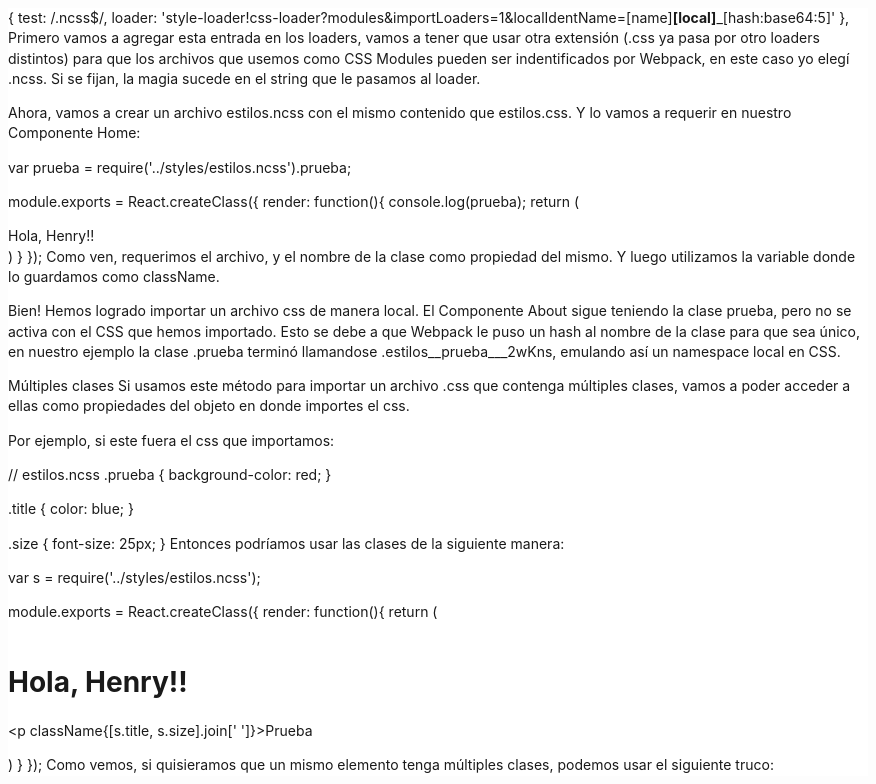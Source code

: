 {
  test: /\.ncss$/,
  loader: 'style-loader!css-loader?modules&importLoaders=1&localIdentName=[name]__[local]___[hash:base64:5]' 
},
Primero vamos a agregar esta entrada en los loaders, vamos a tener que usar otra extensión (.css ya pasa por otro loaders distintos) para que los archivos que usemos como CSS Modules pueden ser indentificados por Webpack, en este caso yo elegí .ncss. Si se fijan, la magia sucede en el string que le pasamos al loader.

Ahora, vamos a crear un archivo estilos.ncss con el mismo contenido que estilos.css. Y lo vamos a requerir en nuestro Componente Home:

var prueba = require('../styles/estilos.ncss').prueba;

module.exports = React.createClass({
  render: function(){
    console.log(prueba);
    return (
      <div className= {prueba}>
        Hola, Henry!!
      </div>
    )
  }
});
Como ven, requerimos el archivo, y el nombre de la clase como propiedad del mismo. Y luego utilizamos la variable donde lo guardamos como className.

Bien! Hemos logrado importar un archivo css de manera local. El Componente About sigue teniendo la clase prueba, pero no se activa con el CSS que hemos importado. Esto se debe a que Webpack le puso un hash al nombre de la clase para que sea único, en nuestro ejemplo la clase .prueba terminó llamandose .estilos__prueba___2wKns, emulando así un namespace local en CSS.

Múltiples clases
Si usamos este método para importar un archivo .css que contenga múltiples clases, vamos a poder acceder a ellas como propiedades del objeto en donde importes el css.

Por ejemplo, si este fuera el css que importamos:

// estilos.ncss
.prueba {
    background-color: red;
}

.title {
  color: blue;
}

.size {
  font-size: 25px;
}
Entonces podríamos usar las clases de la siguiente manera:

var s = require('../styles/estilos.ncss');

module.exports = React.createClass({
  render: function(){
    return (
      <div className= {s.prueba}>
        <h1 className={s.title}>Hola, Henry!!</h1>
        <p className{[s.title, s.size].join[' ']}>Prueba</p>
      </div>
    )
  }
});
Como vemos, si quisieramos que un mismo elemento tenga múltiples clases, podemos usar el siguiente truco:

